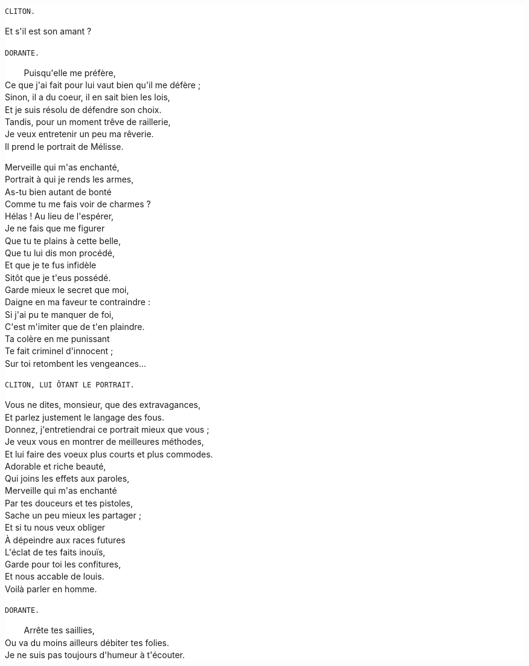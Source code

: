     CLITON.
Et s'il est son amant ?  

    DORANTE.
        Puisqu'elle me préfère,  
Ce que j'ai fait pour lui vaut bien qu'il me défère ;  
Sinon, il a du coeur, il en sait bien les lois,  
Et je suis résolu de défendre son choix.  
Tandis, pour un moment trêve de raillerie,  
Je veux entretenir un peu ma rêverie.  
Il prend le portrait de Mélisse.

Merveille qui m'as enchanté,  
Portrait à qui je rends les armes,  
As-tu bien autant de bonté  
Comme tu me fais voir de charmes ?  
Hélas ! Au lieu de l'espérer,  
Je ne fais que me figurer  
Que tu te plains à cette belle,  
Que tu lui dis mon procédé,  
Et que je te fus infidèle  
Sitôt que je t'eus possédé.  
Garde mieux le secret que moi,  
Daigne en ma faveur te contraindre :  
Si j'ai pu te manquer de foi,  
C'est m'imiter que de t'en plaindre.  
Ta colère en me punissant  
Te fait criminel d'innocent ;  
Sur toi retombent les vengeances...  

    CLITON, LUI ÔTANT LE PORTRAIT.
Vous ne dites, monsieur, que des extravagances,  
Et parlez justement le langage des fous.  
Donnez, j'entretiendrai ce portrait mieux que vous ;  
Je veux vous en montrer de meilleures méthodes,  
Et lui faire des voeux plus courts et plus commodes.  
Adorable et riche beauté,  
Qui joins les effets aux paroles,  
Merveille qui m'as enchanté  
Par tes douceurs et tes pistoles,  
Sache un peu mieux les partager ;  
Et si tu nous veux obliger  
À dépeindre aux races futures  
L'éclat de tes faits inouïs,  
Garde pour toi les confitures,  
Et nous accable de louis.  
Voilà parler en homme.  

    DORANTE.
        Arrête tes saillies,  
Ou va du moins ailleurs débiter tes folies.  
Je ne suis pas toujours d'humeur à t'écouter.  

